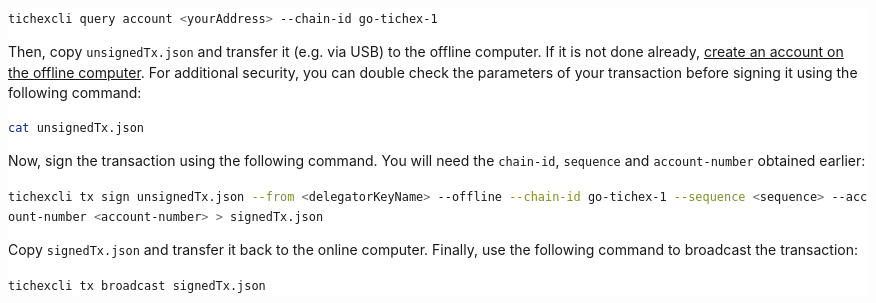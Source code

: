```bash
tichexcli query account <yourAddress> --chain-id go-tichex-1
```

Then, copy `unsignedTx.json` and transfer it (e.g. via USB) to the offline computer. If it is not done already, [create an account on the offline computer](#using-a-computer). For additional security, you can double check the parameters of your transaction before signing it using the following command:

```bash
cat unsignedTx.json
```

Now, sign the transaction using the following command. You will need the `chain-id`, `sequence` and `account-number` obtained earlier:

```bash
tichexcli tx sign unsignedTx.json --from <delegatorKeyName> --offline --chain-id go-tichex-1 --sequence <sequence> --account-number <account-number> > signedTx.json
```

Copy `signedTx.json` and transfer it back to the online computer. Finally, use the following command to broadcast the transaction:

```bash
tichexcli tx broadcast signedTx.json
```
